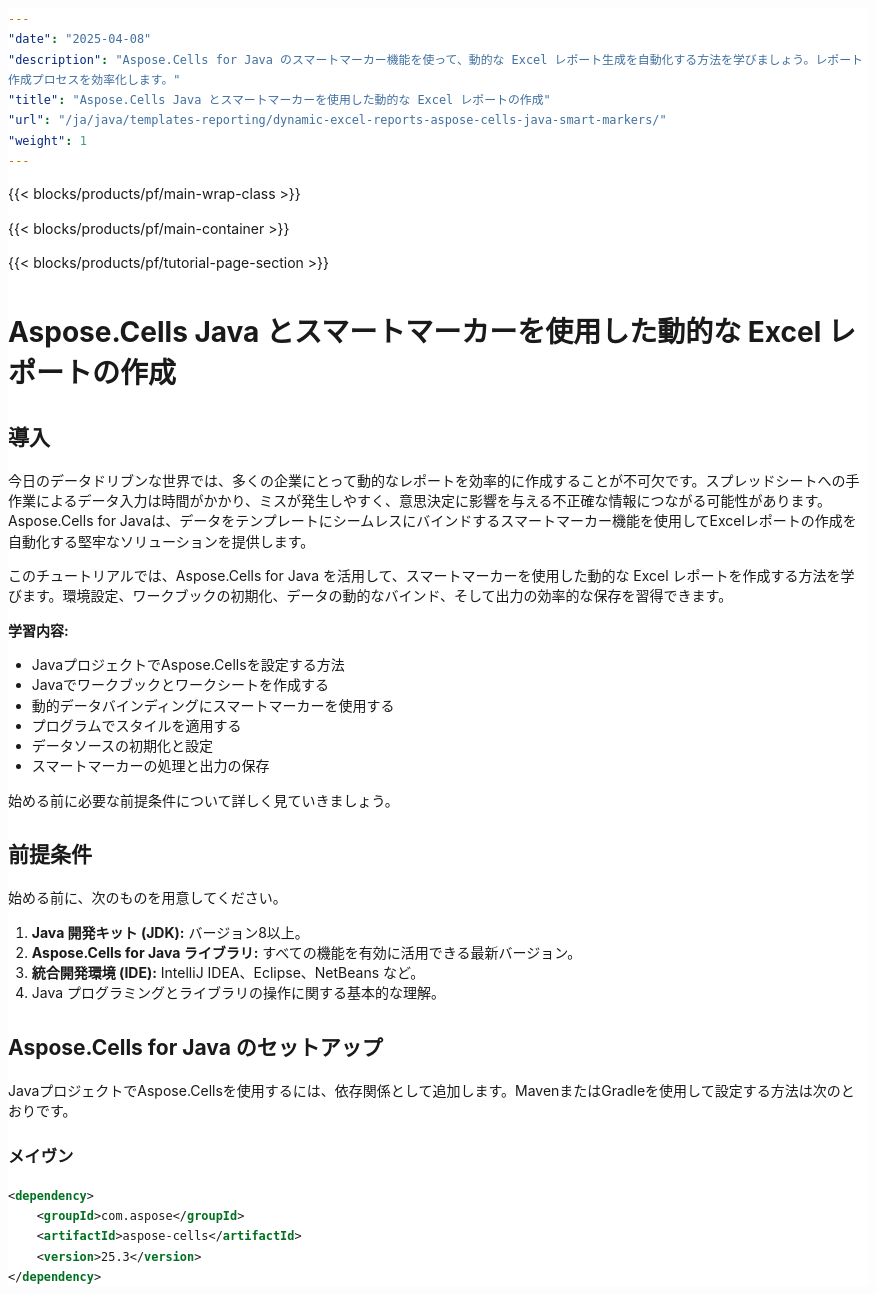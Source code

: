 ```yaml
---
"date": "2025-04-08"
"description": "Aspose.Cells for Java のスマートマーカー機能を使って、動的な Excel レポート生成を自動化する方法を学びましょう。レポート作成プロセスを効率化します。"
"title": "Aspose.Cells Java とスマートマーカーを使用した動的な Excel レポートの作成"
"url": "/ja/java/templates-reporting/dynamic-excel-reports-aspose-cells-java-smart-markers/"
"weight": 1
---
```


{{< blocks/products/pf/main-wrap-class >}}

{{< blocks/products/pf/main-container >}}

{{< blocks/products/pf/tutorial-page-section >}}


# Aspose.Cells Java とスマートマーカーを使用した動的な Excel レポートの作成

## 導入

今日のデータドリブンな世界では、多くの企業にとって動的なレポートを効率的に作成することが不可欠です。スプレッドシートへの手作業によるデータ入力は時間がかかり、ミスが発生しやすく、意思決定に影響を与える不正確な情報につながる可能性があります。Aspose.Cells for Javaは、データをテンプレートにシームレスにバインドするスマートマーカー機能を使用してExcelレポートの作成を自動化する堅牢なソリューションを提供します。

このチュートリアルでは、Aspose.Cells for Java を活用して、スマートマーカーを使用した動的な Excel レポートを作成する方法を学びます。環境設定、ワークブックの初期化、データの動的なバインド、そして出力の効率的な保存を習得できます。

**学習内容:**
- JavaプロジェクトでAspose.Cellsを設定する方法
- Javaでワークブックとワークシートを作成する
- 動的データバインディングにスマートマーカーを使用する
- プログラムでスタイルを適用する
- データソースの初期化と設定
- スマートマーカーの処理と出力の保存

始める前に必要な前提条件について詳しく見ていきましょう。

## 前提条件

始める前に、次のものを用意してください。

1. **Java 開発キット (JDK):** バージョン8以上。
2. **Aspose.Cells for Java ライブラリ:** すべての機能を有効に活用できる最新バージョン。
3. **統合開発環境 (IDE):** IntelliJ IDEA、Eclipse、NetBeans など。
4. Java プログラミングとライブラリの操作に関する基本的な理解。

## Aspose.Cells for Java のセットアップ

JavaプロジェクトでAspose.Cellsを使用するには、依存関係として追加します。MavenまたはGradleを使用して設定する方法は次のとおりです。

### メイヴン
```xml
<dependency>
    <groupId>com.aspose</groupId>
    <artifactId>aspose-cells</artifactId>
    <version>25.3</version>
</dependency>
```
